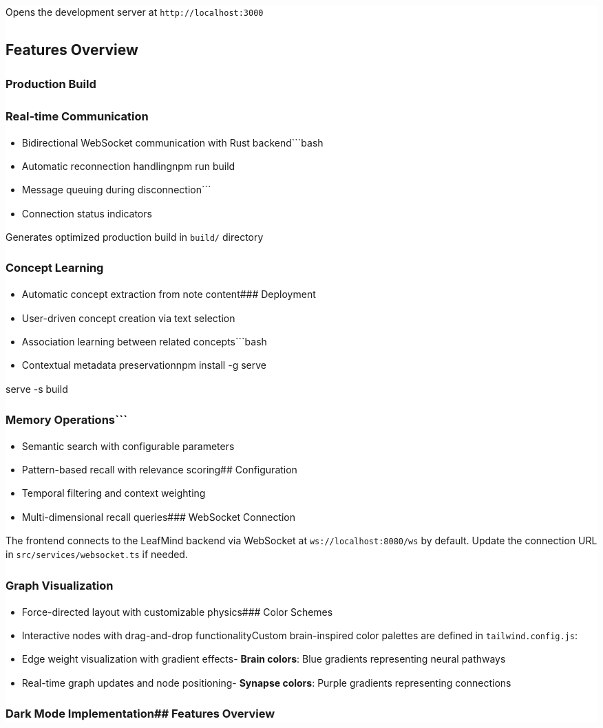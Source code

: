 Opens the development server at `http://localhost:3000`

## Features Overview

### Production Build

### Real-time Communication

- Bidirectional WebSocket communication with Rust backend```bash

- Automatic reconnection handlingnpm run build

- Message queuing during disconnection```

- Connection status indicators

Generates optimized production build in `build/` directory

### Concept Learning

- Automatic concept extraction from note content### Deployment

- User-driven concept creation via text selection

- Association learning between related concepts```bash

- Contextual metadata preservationnpm install -g serve

serve -s build

### Memory Operations```

- Semantic search with configurable parameters

- Pattern-based recall with relevance scoring## Configuration

- Temporal filtering and context weighting

- Multi-dimensional recall queries### WebSocket Connection

The frontend connects to the LeafMind backend via WebSocket at `ws://localhost:8080/ws` by default. Update the connection URL in `src/services/websocket.ts` if needed.

### Graph Visualization

- Force-directed layout with customizable physics### Color Schemes

- Interactive nodes with drag-and-drop functionalityCustom brain-inspired color palettes are defined in `tailwind.config.js`:

- Edge weight visualization with gradient effects- **Brain colors**: Blue gradients representing neural pathways

- Real-time graph updates and node positioning- **Synapse colors**: Purple gradients representing connections



### Dark Mode Implementation## Features Overview
